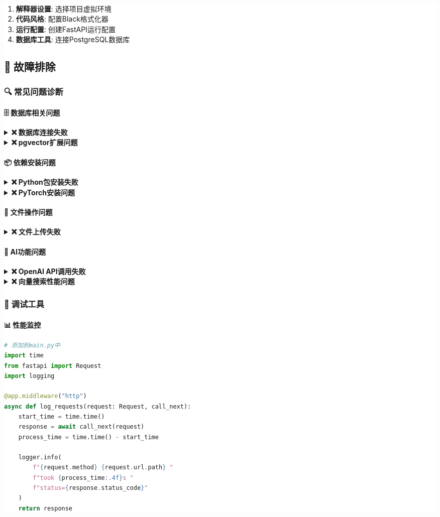 1. **解释器设置**: 选择项目虚拟环境
2. **代码风格**: 配置Black格式化器
3. **运行配置**: 创建FastAPI运行配置
4. **数据库工具**: 连接PostgreSQL数据库

## 🐛 故障排除

### 🔍 常见问题诊断

#### 🗄️ 数据库相关问题

<details><summary><b>❌ 数据库连接失败</b></summary></details>

<details><summary><b>❌ pgvector扩展问题</b></summary></details>

#### 📦 依赖安装问题

<details><summary><b>❌ Python包安装失败</b></summary></details>

<details><summary><b>❌ PyTorch安装问题</b></summary></details>

#### 📁 文件操作问题

<details><summary><b>❌ 文件上传失败</b></summary></details>

#### 🤖 AI功能问题

<details><summary><b>❌ OpenAI API调用失败</b></summary></details>

<details><summary><b>❌ 向量搜索性能问题</b></summary></details>

### 🔧 调试工具

#### 📊 性能监控

```python
# 添加到main.py中
import time
from fastapi import Request
import logging

@app.middleware("http")
async def log_requests(request: Request, call_next):
    start_time = time.time()
    response = await call_next(request)
    process_time = time.time() - start_time
    
    logger.info(
        f"{request.method} {request.url.path} "
        f"took {process_time:.4f}s "
        f"status={response.status_code}"
    )
    return response
```
